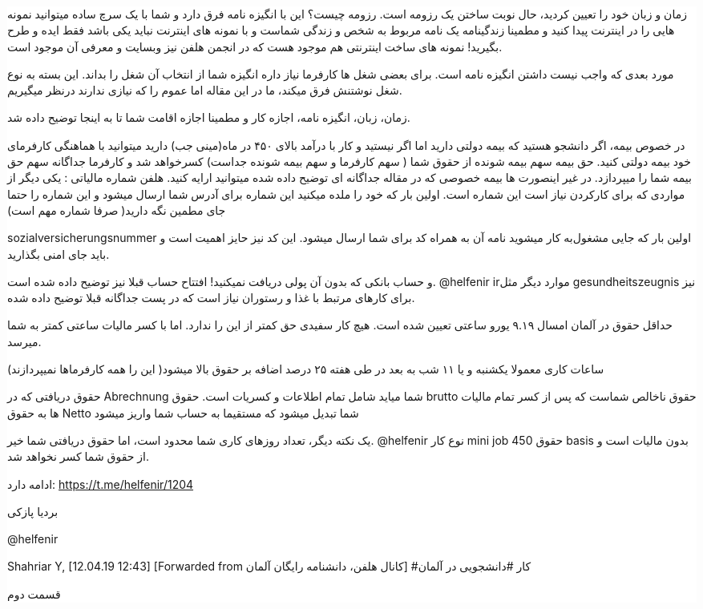 زمان و زبان خود را تعیین کردید، حال نوبت ساختن یک رزومه است. رزومه چیست؟ این با انگیزه نامه فرق دارد و شما با یک سرچ ساده میتوانید نمونه هایی را در اینترنت پیدا کنید و مطمینا زندگینامه یک نامه مربوط به شخص و زندگی شماست و با نمونه های اینترنت نباید یکی باشد فقط ایده و طرح بگیرید! نمونه های ساخت اینترنتی هم موجود هست که در انجمن هلفن نیز وبسایت و معرفی آن موجود است.

مورد بعدی که واجب نیست داشتن انگیزه نامه است. برای بعضی شغل ها کارفرما نیاز داره انگیزه شما از انتخاب آن شغل را بداند. این بسته به نوع شغل نوشتنش فرق‌ میکند، ما در این مقاله اما عموم را که نیازی ندارند در‌نظر میگیریم.

زمان، زبان، انگیزه نامه، اجازه کار و مطمینا اجازه اقامت شما تا به اینجا توضیح داده شد.

در خصوص بیمه، اگر دانشجو هستید که بیمه دولتی دارید اما اگر نیستید و کار با درآمد بالای ۴۵۰ در ماه(مینی جب) دارید میتوانید با هماهنگی کارفرمای خود بیمه دولتی کنید. حق‌ بیمه سهم بیمه شونده از حقوق شما ( سهم کارفرما و سهم بیمه شونده جداست) کسر‌خواهد شد و کارفرما جداگانه سهم حق بیمه شما را میپردازد. در غیر اینصورت ها بیمه خصوصی که در مقاله جداگانه ای توضیح داده شده میتوانید ارایه کنید.
هلفن
شماره مالیاتی : یکی دیگر‌ از مواردی که برای کار‌کردن نیاز است این شماره است. اولین بار که خود را ملده میکنید این شماره برای آدرس شما ارسال میشود و این شماره را حتما جای مطمین نگه دارید( صرفا شماره مهم است)

sozialversicherungsnummer 
اولین بار که جایی مشغول‌به کار میشوید نامه آن به همراه کد برای شما ارسال میشود. این کد نیز حایز اهمیت است و باید جای امنی بگذارید.

و حساب بانکی که بدون آن پولی دریافت نمیکنید! 
افتتاح حساب قبلا نیز توضیح داده شده است.
@helfenir
irموارد دیگر مثل‌ gesundheitszeugnis  نیز برای کارهای مرتبط با غذا و رستوران نیاز است که در پست جداگانه قبلا توضیح داده شده.

حداقل حقوق در آلمان امسال ۹.۱۹ یورو ساعتی تعیین شده است. هیچ کار سفیدی حق کمتر از این را ندارد. اما با کسر مالیات ساعتی کمتر به شما میرسد.

ساعات کاری‌ معمولا یکشنبه و یا ۱۱ شب به بعد در طی هفته ۲۵ درصد اضافه بر حقوق بالا میشود( این را همه کارفرماها نمیپردازند)

حقوق دریافتی که در Abrechnung  شما میاید شامل تمام اطلاعات و کسریات است. 
حقوق brutto  حقوق ناخالص شماست که پس از کسر تمام مالیات ها به حقوق Netto شما تبدیل میشود که مستقیما به حساب شما واریز‌ میشود

یک نکته دیگر، تعداد روزهای کاری شما محدود است، اما حقوق دریافتی شما خیر.
@helfenir
نوع کار‌ mini job حقوق 450 basis بدون مالیات است و از حقوق شما کسر نخواهد شد.

ادامه دارد:
https://t.me/helfenir/1204



بردیا پازکی

@helfenir

Shahriar Y, [12.04.19 12:43]
[Forwarded from كانال هلفن، دانشنامه رایگان آلمان]
#کار #دانشجویی ‌در آلمان

قسمت دوم
